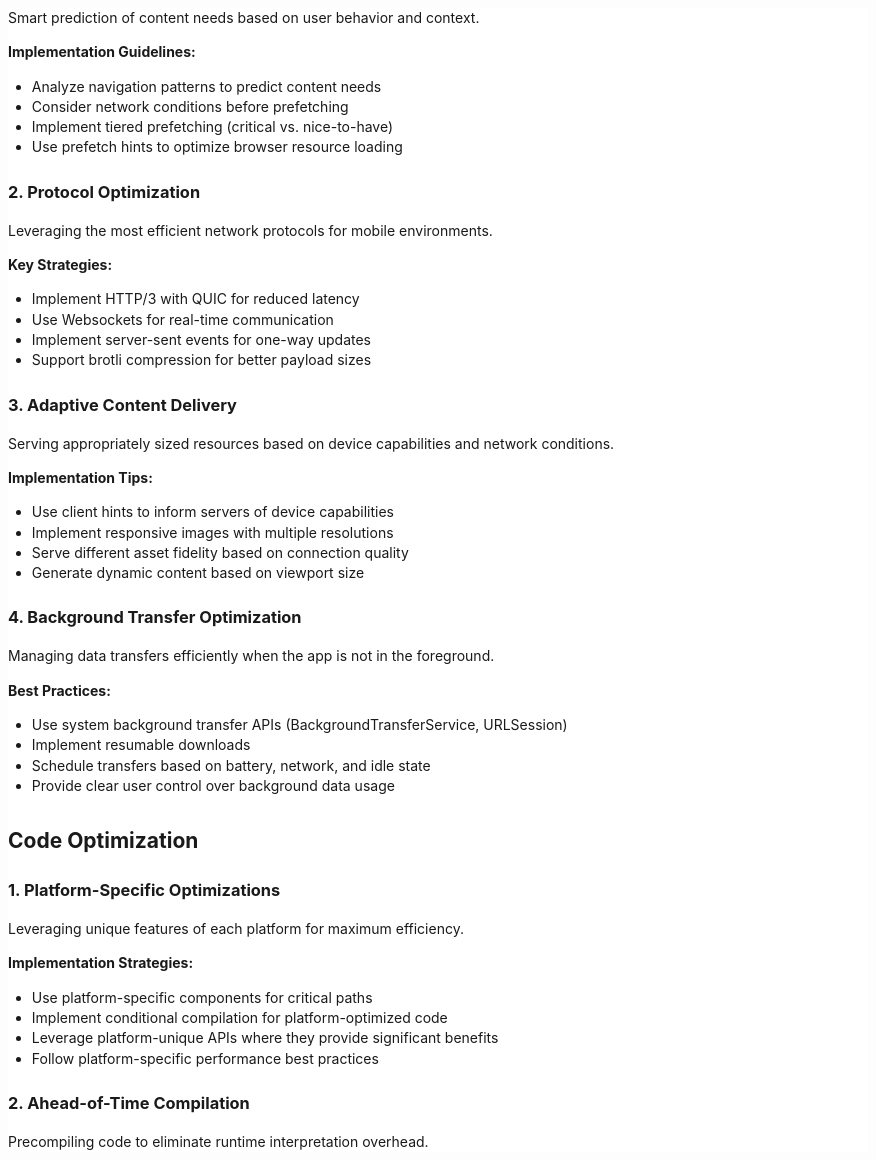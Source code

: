Smart prediction of content needs based on user behavior and context.

**Implementation Guidelines:**
- Analyze navigation patterns to predict content needs
- Consider network conditions before prefetching
- Implement tiered prefetching (critical vs. nice-to-have)
- Use prefetch hints to optimize browser resource loading

### 2. Protocol Optimization

Leveraging the most efficient network protocols for mobile environments.

**Key Strategies:**
- Implement HTTP/3 with QUIC for reduced latency
- Use Websockets for real-time communication
- Implement server-sent events for one-way updates
- Support brotli compression for better payload sizes

### 3. Adaptive Content Delivery

Serving appropriately sized resources based on device capabilities and network conditions.

**Implementation Tips:**
- Use client hints to inform servers of device capabilities
- Implement responsive images with multiple resolutions
- Serve different asset fidelity based on connection quality
- Generate dynamic content based on viewport size

### 4. Background Transfer Optimization

Managing data transfers efficiently when the app is not in the foreground.

**Best Practices:**
- Use system background transfer APIs (BackgroundTransferService, URLSession)
- Implement resumable downloads
- Schedule transfers based on battery, network, and idle state
- Provide clear user control over background data usage

## Code Optimization

### 1. Platform-Specific Optimizations

Leveraging unique features of each platform for maximum efficiency.

**Implementation Strategies:**
- Use platform-specific components for critical paths
- Implement conditional compilation for platform-optimized code
- Leverage platform-unique APIs where they provide significant benefits
- Follow platform-specific performance best practices

### 2. Ahead-of-Time Compilation

Precompiling code to eliminate runtime interpretation overhead.
